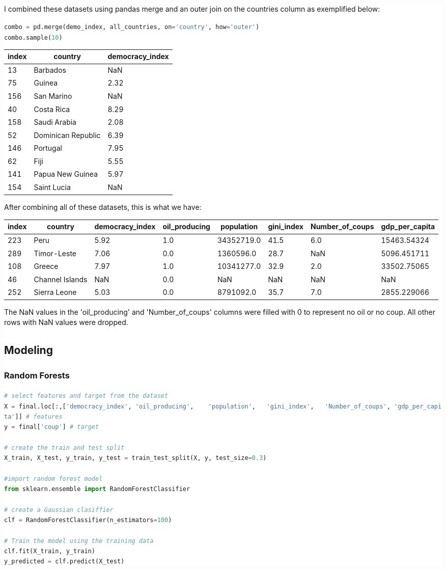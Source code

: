 I combined these datasets using pandas merge and an outer join on the countries column as exemplified below:

```python
combo = pd.merge(demo_index, all_countries, on='country', how='outer')
combo.sample(10)
```

|index|country|democracy\_index|
|---|---|---|
|13|Barbados|NaN|
|75|Guinea|2\.32|
|156|San Marino|NaN|
|40|Costa Rica|8\.29|
|158|Saudi Arabia|2\.08|
|52|Dominican Republic|6\.39|
|146|Portugal|7\.95|
|62|Fiji|5\.55|
|141|Papua New Guinea|5\.97|
|154|Saint Lucia|NaN|

After combining all of these datasets, this is what we have:

|index|country|democracy\_index|oil\_producing|population|gini\_index|Number\_of\_coups|gdp\_per\_capita|
|---|---|---|---|---|---|---|---|
|223|Peru|5\.92|1\.0|34352719\.0|41\.5|6\.0|15463\.54324|
|289|Timor-Leste|7\.06|0\.0|1360596\.0|28\.7|NaN|5096\.451711|
|108|Greece|7\.97|1\.0|10341277\.0|32\.9|2\.0|33502\.75065|
|46|Channel Islands|NaN|0\.0|NaN|NaN|NaN|NaN|
|252|Sierra Leone|5\.03|0\.0|8791092\.0|35\.7|7\.0|2855\.229066|

The NaN values in the 'oil_producing' and 'Number_of_coups' columns were filled with 0 to represent no oil or no coup. All other rows with NaN values were dropped.

## Modeling

### Random Forests

```python
# select features and target from the dataset
X = final.loc[:,['democracy_index', 'oil_producing',	'population',	'gini_index',	'Number_of_coups', 'gdp_per_capita']] # features
y = final['coup'] # target

# create the train and test split
X_train, X_test, y_train, y_test = train_test_split(X, y, test_size=0.3)

#import random forest model
from sklearn.ensemble import RandomForestClassifier

# create a Gaussian clasiffier
clf = RandomForestClassifier(n_estimators=100)

# Train the model using the training data
clf.fit(X_train, y_train)
y_predicted = clf.predict(X_test)
```